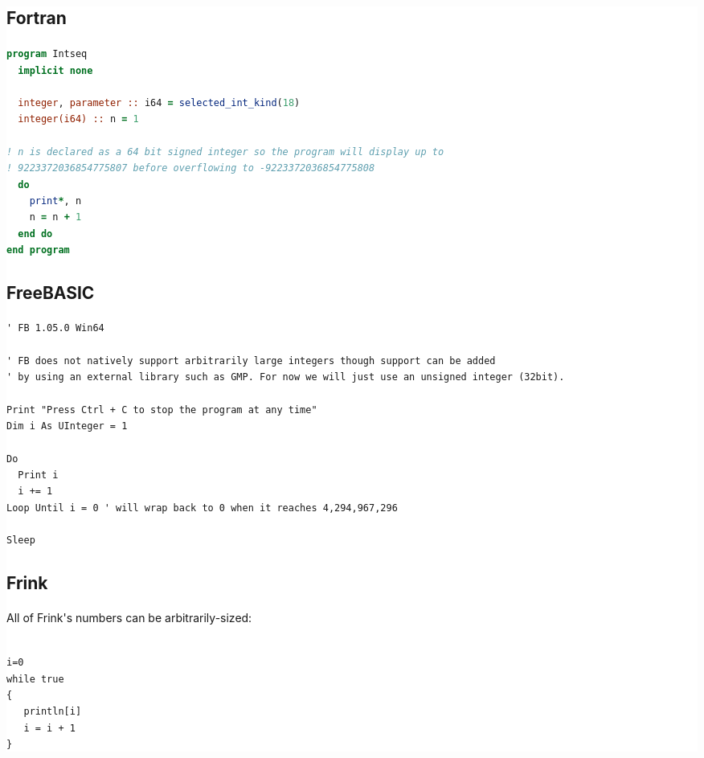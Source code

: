 

## Fortran

```fortran
program Intseq
  implicit none

  integer, parameter :: i64 = selected_int_kind(18)
  integer(i64) :: n = 1

! n is declared as a 64 bit signed integer so the program will display up to
! 9223372036854775807 before overflowing to -9223372036854775808
  do
    print*, n
    n = n + 1
  end do
end program
```



## FreeBASIC


```freebasic
' FB 1.05.0 Win64

' FB does not natively support arbitrarily large integers though support can be added
' by using an external library such as GMP. For now we will just use an unsigned integer (32bit).

Print "Press Ctrl + C to stop the program at any time"
Dim i As UInteger = 1

Do
  Print i
  i += 1
Loop Until i = 0 ' will wrap back to 0 when it reaches 4,294,967,296

Sleep
```



## Frink

All of Frink's numbers can be arbitrarily-sized:

```Frink

i=0
while true
{
   println[i]
   i = i + 1
}

```
